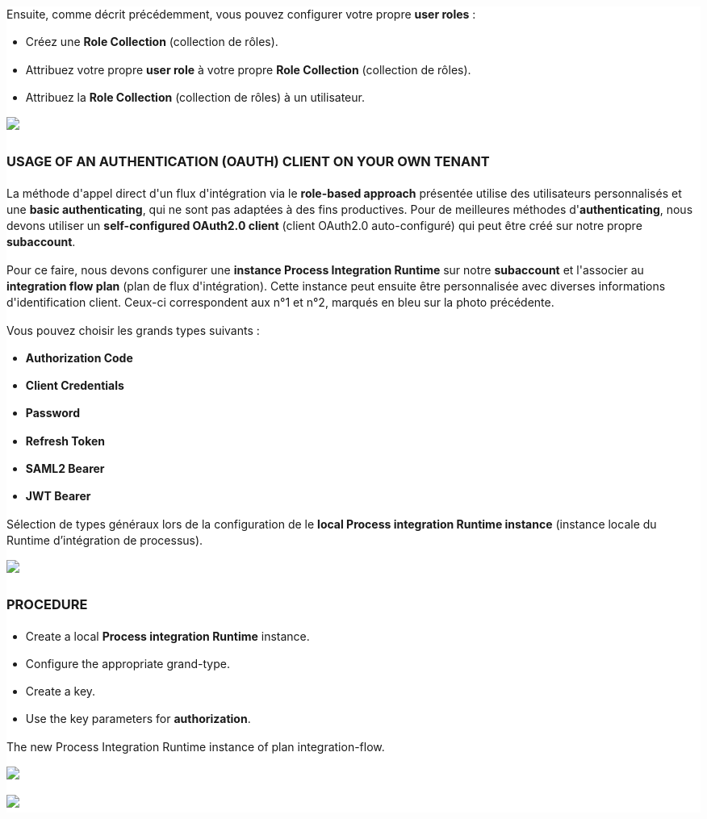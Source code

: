 Ensuite, comme décrit précédemment, vous pouvez configurer votre propre **user roles** :

- Créez une **Role Collection** (collection de rôles).

- Attribuez votre propre **user role** à votre propre **Role Collection** (collection de rôles).

- Attribuez la **Role Collection** (collection de rôles) à un utilisateur.

![](./RESSOURCES/CLD900_20_U5L8_008_scr.png)

### USAGE OF AN AUTHENTICATION (OAUTH) CLIENT ON YOUR OWN TENANT

La méthode d'appel direct d'un flux d'intégration via le **role-based approach** présentée utilise des utilisateurs personnalisés et une **basic authenticating**, qui ne sont pas adaptées à des fins productives. Pour de meilleures méthodes d'**authenticating**, nous devons utiliser un **self-configured OAuth2.0 client** (client OAuth2.0 auto-configuré) qui peut être créé sur notre propre **subaccount**.

Pour ce faire, nous devons configurer une **instance Process Integration Runtime** sur notre **subaccount** et l'associer au **integration flow plan** (plan de flux d'intégration). Cette instance peut ensuite être personnalisée avec diverses informations d'identification client. Ceux-ci correspondent aux n°1 et n°2, marqués en bleu sur la photo précédente.

Vous pouvez choisir les grands types suivants :

- **Authorization Code**

- **Client Credentials**

- **Password**

- **Refresh Token**

- **SAML2 Bearer**

- **JWT Bearer**

Sélection de types généraux lors de la configuration de le **local Process integration Runtime instance** (instance locale du Runtime d’intégration de processus).

![](./RESSOURCES/CLD900_20_U5L8_009_scr.png)

### PROCEDURE

- Create a local **Process integration Runtime** instance.

- Configure the appropriate grand-type.

- Create a key.

- Use the key parameters for **authorization**.

The new Process Integration Runtime instance of plan integration-flow.

![](./RESSOURCES/CLD900_20_U5L8_010_scr.png)

![](./RESSOURCES/CLD900_20_U5L8_011_scr.png)
